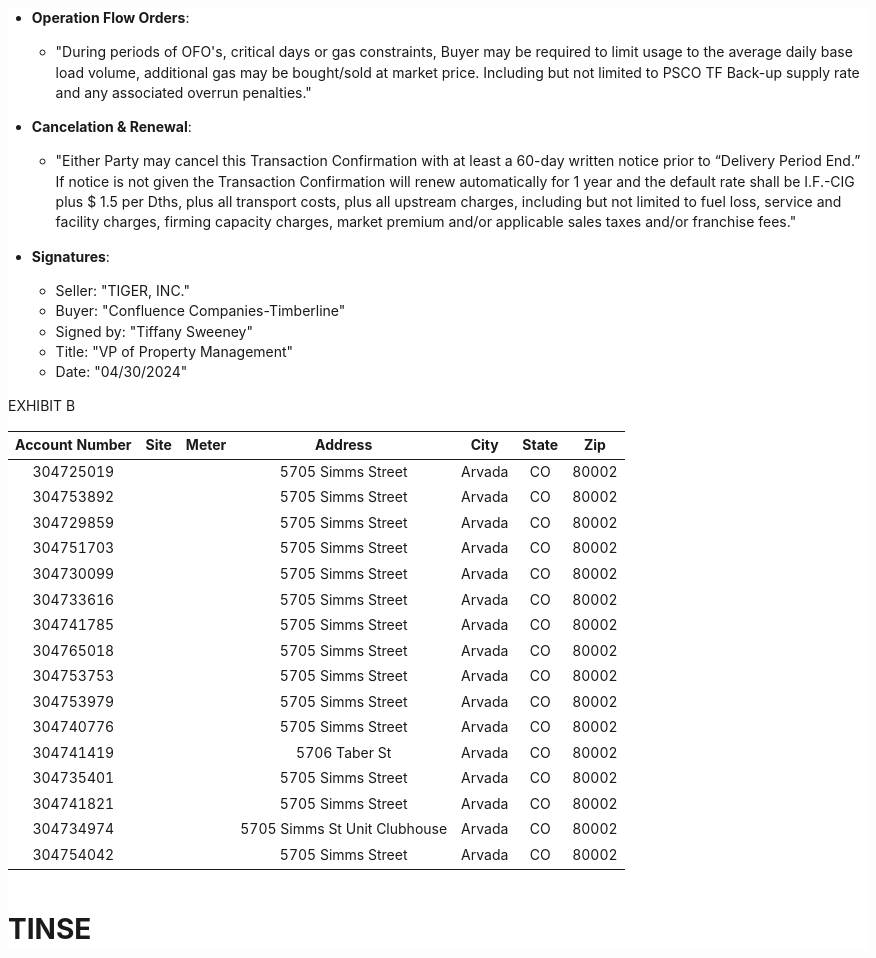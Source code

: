 - **Operation Flow Orders**:
  - "During periods of OFO's, critical days or gas constraints, Buyer may be required to limit usage to the average daily base load volume, additional gas may be bought/sold at market price. Including but not limited to PSCO TF Back-up supply rate and any associated overrun penalties."

- **Cancelation & Renewal**:
  - "Either Party may cancel this Transaction Confirmation with at least a 60-day written notice prior to “Delivery Period End.” If notice is not given the Transaction Confirmation will renew automatically for 1 year and the default rate shall be I.F.-CIG plus $ 1.5 per Dths, plus all transport costs, plus all upstream charges, including but not limited to fuel loss, service and facility charges, firming capacity charges, market premium and/or applicable sales taxes and/or franchise fees."

- **Signatures**:
  - Seller: "TIGER, INC."
  - Buyer: "Confluence Companies-Timberline"
  - Signed by: "Tiffany Sweeney"
  - Title: "VP of Property Management"
  - Date: "04/30/2024"

EXHIBIT B

| Account Number | Site | Meter | Address | City | State | Zip |
| :--: | :--: | :--: | :--: | :--: | :--: | :--: |
| 304725019 |  |  | 5705 Simms Street | Arvada | CO | 80002 |
| 304753892 |  |  | 5705 Simms Street | Arvada | CO | 80002 |
| 304729859 |  |  | 5705 Simms Street | Arvada | CO | 80002 |
| 304751703 |  |  | 5705 Simms Street | Arvada | CO | 80002 |
| 304730099 |  |  | 5705 Simms Street | Arvada | CO | 80002 |
| 304733616 |  |  | 5705 Simms Street | Arvada | CO | 80002 |
| 304741785 |  |  | 5705 Simms Street | Arvada | CO | 80002 |
| 304765018 |  |  | 5705 Simms Street | Arvada | CO | 80002 |
| 304753753 |  |  | 5705 Simms Street | Arvada | CO | 80002 |
| 304753979 |  |  | 5705 Simms Street | Arvada | CO | 80002 |
| 304740776 |  |  | 5705 Simms Street | Arvada | CO | 80002 |
| 304741419 |  |  | 5706 Taber St | Arvada | CO | 80002 |
| 304735401 |  |  | 5705 Simms Street | Arvada | CO | 80002 |
| 304741821 |  |  | 5705 Simms Street | Arvada | CO | 80002 |
| 304734974 |  |  | 5705 Simms St Unit Clubhouse | Arvada | CO | 80002 |
| 304754042 |  |  | 5705 Simms Street | Arvada | CO | 80002 |

# TINSE 

